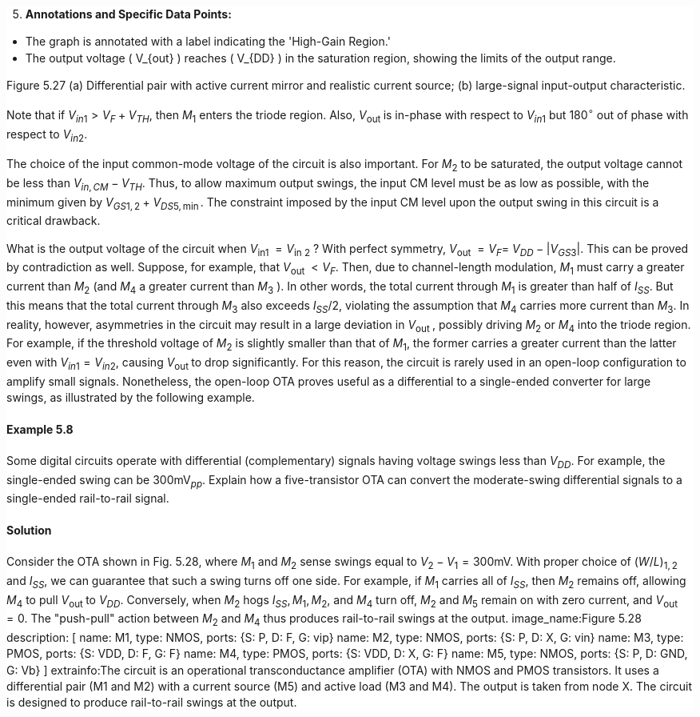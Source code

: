 5. **Annotations and Specific Data Points:**
- The graph is annotated with a label indicating the 'High-Gain Region.'
- The output voltage \( V_{out} \) reaches \( V_{DD} \) in the saturation region, showing the limits of the output range.

Figure 5.27 (a) Differential pair with active current mirror and realistic current source; (b) large-signal input-output characteristic.

Note that if $V_{i n 1}>V_{F}+V_{T H}$, then $M_{1}$ enters the triode region. Also, $V_{\text {out }}$ is in-phase with respect to $V_{i n 1}$ but $180^{\circ}$ out of phase with respect to $V_{i n 2}$.

The choice of the input common-mode voltage of the circuit is also important. For $M_{2}$ to be saturated, the output voltage cannot be less than $V_{i n, C M}-V_{T H}$. Thus, to allow maximum output swings, the input CM level must be as low as possible, with the minimum given by $V_{G S 1,2}+V_{D S 5, \min }$. The constraint imposed by the input CM level upon the output swing in this circuit is a critical drawback.

What is the output voltage of the circuit when $V_{\text {in1 }}=V_{\text {in } 2}$ ? With perfect symmetry, $V_{\text {out }}=V_{F}=$ $V_{D D}-\left|V_{G S 3}\right|$. This can be proved by contradiction as well. Suppose, for example, that $V_{\text {out }}<V_{F}$. Then, due to channel-length modulation, $M_{1}$ must carry a greater current than $M_{2}$ (and $M_{4}$ a greater current than $M_{3}$ ). In other words, the total current through $M_{1}$ is greater than half of $I_{S S}$. But this means that the total current through $M_{3}$ also exceeds $I_{S S} / 2$, violating the assumption that $M_{4}$ carries more current than $M_{3}$. In reality, however, asymmetries in the circuit may result in a large deviation in $V_{\text {out }}$, possibly driving $M_{2}$ or $M_{4}$ into the triode region. For example, if the threshold voltage of $M_{2}$ is slightly smaller than that of $M_{1}$, the former carries a greater current than the latter even with $V_{i n 1}=V_{i n 2}$, causing $V_{\text {out }}$ to drop significantly. For this reason, the circuit is rarely used in an open-loop configuration to amplify small signals. Nonetheless, the open-loop OTA proves useful as a differential to a single-ended converter for large swings, as illustrated by the following example.

#### Example 5.8

Some digital circuits operate with differential (complementary) signals having voltage swings less than $V_{D D}$. For example, the single-ended swing can be $300 \mathrm{mV}_{p p}$. Explain how a five-transistor OTA can convert the moderate-swing differential signals to a single-ended rail-to-rail signal.

#### Solution

Consider the OTA shown in Fig. 5.28, where $M_{1}$ and $M_{2}$ sense swings equal to $V_{2}-V_{1}=300 \mathrm{mV}$. With proper choice of $(W / L)_{1,2}$ and $I_{S S}$, we can guarantee that such a swing turns off one side. For example, if $M_{1}$ carries all of $I_{S S}$, then $M_{2}$ remains off, allowing $M_{4}$ to pull $V_{\text {out }}$ to $V_{D D}$. Conversely, when $M_{2}$ hogs $I_{S S}, M_{1}, M_{2}$, and $M_{4}$ turn off, $M_{2}$ and $M_{5}$ remain on with zero current, and $V_{\text {out }}=0$. The "push-pull" action between $M_{2}$ and $M_{4}$ thus produces rail-to-rail swings at the output.
image_name:Figure 5.28
description:
[
name: M1, type: NMOS, ports: {S: P, D: F, G: vip}
name: M2, type: NMOS, ports: {S: P, D: X, G: vin}
name: M3, type: PMOS, ports: {S: VDD, D: F, G: F}
name: M4, type: PMOS, ports: {S: VDD, D: X, G: F}
name: M5, type: NMOS, ports: {S: P, D: GND, G: Vb}
]
extrainfo:The circuit is an operational transconductance amplifier (OTA) with NMOS and PMOS transistors. It uses a differential pair (M1 and M2) with a current source (M5) and active load (M3 and M4). The output is taken from node X. The circuit is designed to produce rail-to-rail swings at the output.
